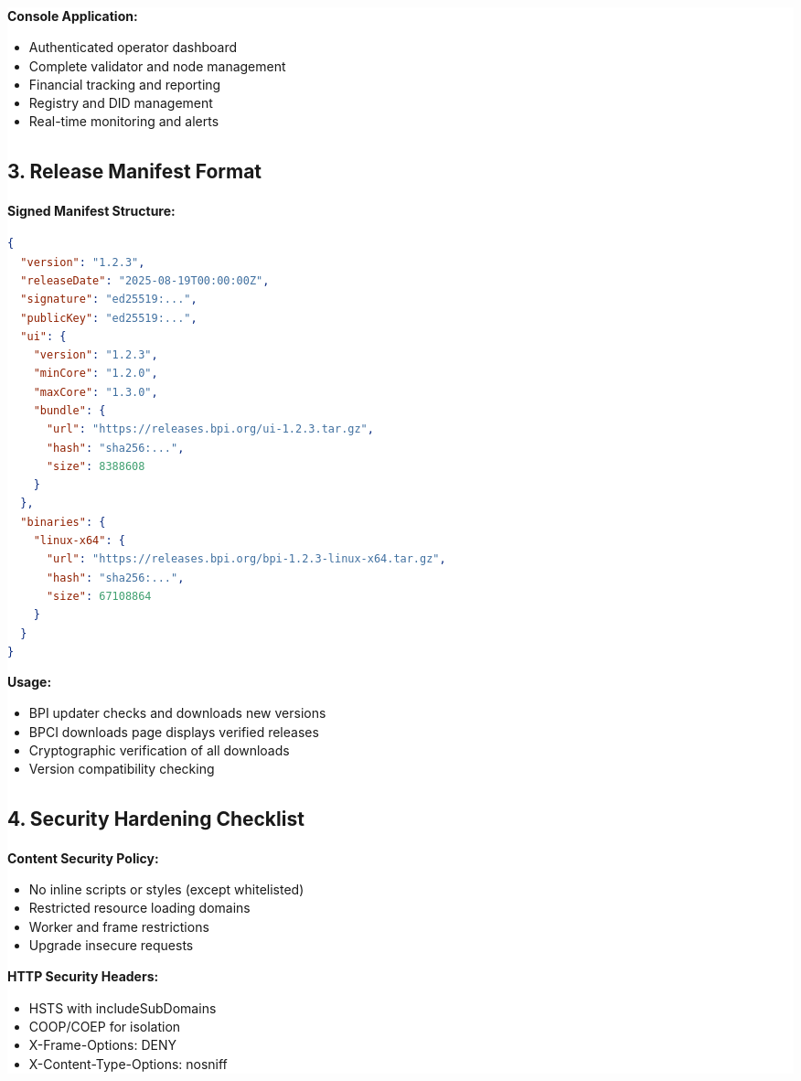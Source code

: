 **Console Application:**
- Authenticated operator dashboard
- Complete validator and node management
- Financial tracking and reporting
- Registry and DID management
- Real-time monitoring and alerts

## 3. Release Manifest Format

**Signed Manifest Structure:**
```json
{
  "version": "1.2.3",
  "releaseDate": "2025-08-19T00:00:00Z",
  "signature": "ed25519:...",
  "publicKey": "ed25519:...",
  "ui": {
    "version": "1.2.3",
    "minCore": "1.2.0",
    "maxCore": "1.3.0",
    "bundle": {
      "url": "https://releases.bpi.org/ui-1.2.3.tar.gz",
      "hash": "sha256:...",
      "size": 8388608
    }
  },
  "binaries": {
    "linux-x64": {
      "url": "https://releases.bpi.org/bpi-1.2.3-linux-x64.tar.gz",
      "hash": "sha256:...",
      "size": 67108864
    }
  }
}
```

**Usage:**
- BPI updater checks and downloads new versions
- BPCI downloads page displays verified releases
- Cryptographic verification of all downloads
- Version compatibility checking

## 4. Security Hardening Checklist

**Content Security Policy:**
- No inline scripts or styles (except whitelisted)
- Restricted resource loading domains
- Worker and frame restrictions
- Upgrade insecure requests

**HTTP Security Headers:**
- HSTS with includeSubDomains
- COOP/COEP for isolation
- X-Frame-Options: DENY
- X-Content-Type-Options: nosniff
